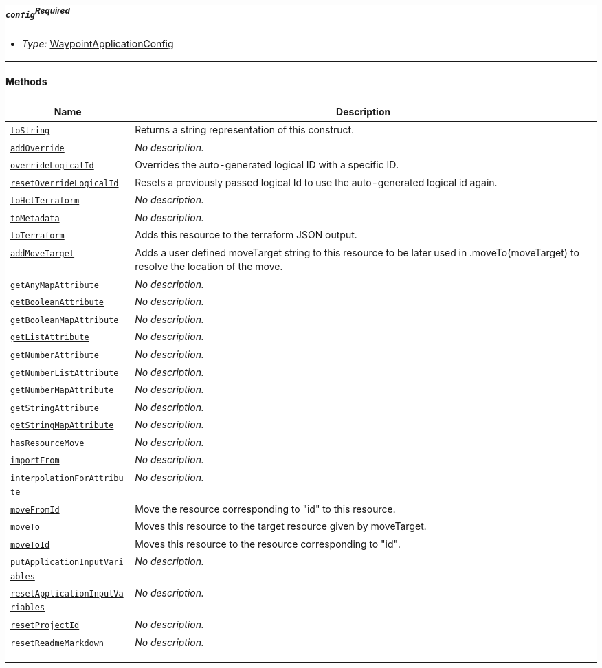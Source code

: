 
##### `config`<sup>Required</sup> <a name="config" id="@cdktf/provider-hcp.waypointApplication.WaypointApplication.Initializer.parameter.config"></a>

- *Type:* <a href="#@cdktf/provider-hcp.waypointApplication.WaypointApplicationConfig">WaypointApplicationConfig</a>

---

#### Methods <a name="Methods" id="Methods"></a>

| **Name** | **Description** |
| --- | --- |
| <code><a href="#@cdktf/provider-hcp.waypointApplication.WaypointApplication.toString">toString</a></code> | Returns a string representation of this construct. |
| <code><a href="#@cdktf/provider-hcp.waypointApplication.WaypointApplication.addOverride">addOverride</a></code> | *No description.* |
| <code><a href="#@cdktf/provider-hcp.waypointApplication.WaypointApplication.overrideLogicalId">overrideLogicalId</a></code> | Overrides the auto-generated logical ID with a specific ID. |
| <code><a href="#@cdktf/provider-hcp.waypointApplication.WaypointApplication.resetOverrideLogicalId">resetOverrideLogicalId</a></code> | Resets a previously passed logical Id to use the auto-generated logical id again. |
| <code><a href="#@cdktf/provider-hcp.waypointApplication.WaypointApplication.toHclTerraform">toHclTerraform</a></code> | *No description.* |
| <code><a href="#@cdktf/provider-hcp.waypointApplication.WaypointApplication.toMetadata">toMetadata</a></code> | *No description.* |
| <code><a href="#@cdktf/provider-hcp.waypointApplication.WaypointApplication.toTerraform">toTerraform</a></code> | Adds this resource to the terraform JSON output. |
| <code><a href="#@cdktf/provider-hcp.waypointApplication.WaypointApplication.addMoveTarget">addMoveTarget</a></code> | Adds a user defined moveTarget string to this resource to be later used in .moveTo(moveTarget) to resolve the location of the move. |
| <code><a href="#@cdktf/provider-hcp.waypointApplication.WaypointApplication.getAnyMapAttribute">getAnyMapAttribute</a></code> | *No description.* |
| <code><a href="#@cdktf/provider-hcp.waypointApplication.WaypointApplication.getBooleanAttribute">getBooleanAttribute</a></code> | *No description.* |
| <code><a href="#@cdktf/provider-hcp.waypointApplication.WaypointApplication.getBooleanMapAttribute">getBooleanMapAttribute</a></code> | *No description.* |
| <code><a href="#@cdktf/provider-hcp.waypointApplication.WaypointApplication.getListAttribute">getListAttribute</a></code> | *No description.* |
| <code><a href="#@cdktf/provider-hcp.waypointApplication.WaypointApplication.getNumberAttribute">getNumberAttribute</a></code> | *No description.* |
| <code><a href="#@cdktf/provider-hcp.waypointApplication.WaypointApplication.getNumberListAttribute">getNumberListAttribute</a></code> | *No description.* |
| <code><a href="#@cdktf/provider-hcp.waypointApplication.WaypointApplication.getNumberMapAttribute">getNumberMapAttribute</a></code> | *No description.* |
| <code><a href="#@cdktf/provider-hcp.waypointApplication.WaypointApplication.getStringAttribute">getStringAttribute</a></code> | *No description.* |
| <code><a href="#@cdktf/provider-hcp.waypointApplication.WaypointApplication.getStringMapAttribute">getStringMapAttribute</a></code> | *No description.* |
| <code><a href="#@cdktf/provider-hcp.waypointApplication.WaypointApplication.hasResourceMove">hasResourceMove</a></code> | *No description.* |
| <code><a href="#@cdktf/provider-hcp.waypointApplication.WaypointApplication.importFrom">importFrom</a></code> | *No description.* |
| <code><a href="#@cdktf/provider-hcp.waypointApplication.WaypointApplication.interpolationForAttribute">interpolationForAttribute</a></code> | *No description.* |
| <code><a href="#@cdktf/provider-hcp.waypointApplication.WaypointApplication.moveFromId">moveFromId</a></code> | Move the resource corresponding to "id" to this resource. |
| <code><a href="#@cdktf/provider-hcp.waypointApplication.WaypointApplication.moveTo">moveTo</a></code> | Moves this resource to the target resource given by moveTarget. |
| <code><a href="#@cdktf/provider-hcp.waypointApplication.WaypointApplication.moveToId">moveToId</a></code> | Moves this resource to the resource corresponding to "id". |
| <code><a href="#@cdktf/provider-hcp.waypointApplication.WaypointApplication.putApplicationInputVariables">putApplicationInputVariables</a></code> | *No description.* |
| <code><a href="#@cdktf/provider-hcp.waypointApplication.WaypointApplication.resetApplicationInputVariables">resetApplicationInputVariables</a></code> | *No description.* |
| <code><a href="#@cdktf/provider-hcp.waypointApplication.WaypointApplication.resetProjectId">resetProjectId</a></code> | *No description.* |
| <code><a href="#@cdktf/provider-hcp.waypointApplication.WaypointApplication.resetReadmeMarkdown">resetReadmeMarkdown</a></code> | *No description.* |

---